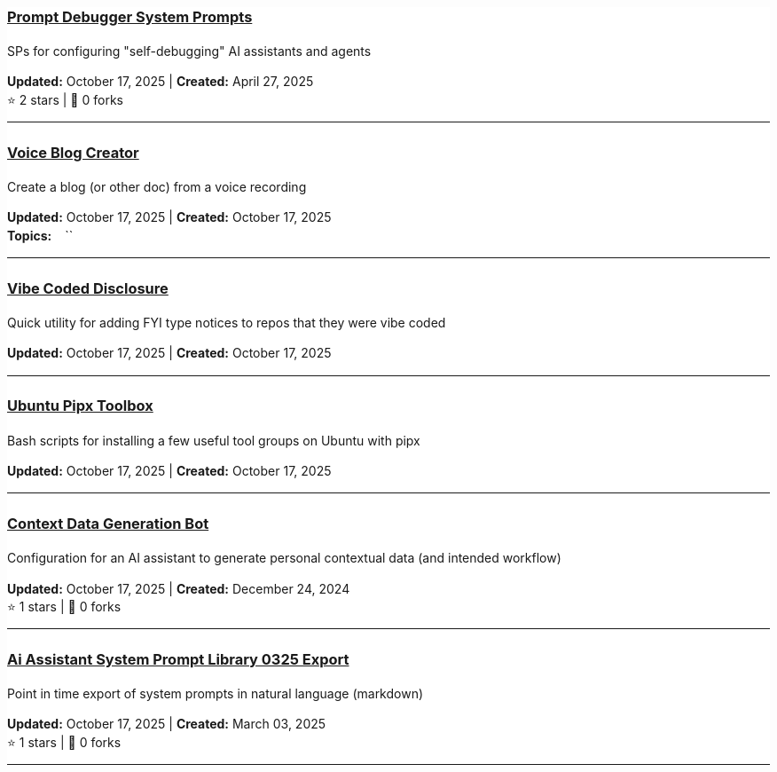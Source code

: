 
### [Prompt Debugger System Prompts](https://github.com/danielrosehill/Prompt-Debugger-System-Prompts)

SPs for configuring "self-debugging" AI assistants and agents

**Updated:** October 17, 2025 | **Created:** April 27, 2025  
⭐ 2 stars | 🔀 0 forks  

---

### [Voice Blog Creator](https://github.com/danielrosehill/Voice-Blog-Creator)

Create a blog (or other doc) from a voice recording

**Updated:** October 17, 2025 | **Created:** October 17, 2025  
**Topics:** `` `` ``  

---

### [Vibe Coded Disclosure](https://github.com/danielrosehill/Vibe-Coded-Disclosure)

Quick utility for adding FYI type notices to repos that they were vibe coded

**Updated:** October 17, 2025 | **Created:** October 17, 2025  

---

### [Ubuntu Pipx Toolbox](https://github.com/danielrosehill/Ubuntu-Pipx-Toolbox)

Bash scripts for installing a few useful tool groups on Ubuntu with pipx

**Updated:** October 17, 2025 | **Created:** October 17, 2025  

---

### [Context Data Generation Bot](https://github.com/danielrosehill/Context-Data-Generation-Bot)

Configuration for an AI assistant to generate personal contextual data (and intended workflow)

**Updated:** October 17, 2025 | **Created:** December 24, 2024  
⭐ 1 stars | 🔀 0 forks  

---

### [Ai Assistant System Prompt Library 0325 Export](https://github.com/danielrosehill/AI-Assistant-System-Prompt-Library-0325-Export)

Point in time export of system prompts in natural language (markdown)

**Updated:** October 17, 2025 | **Created:** March 03, 2025  
⭐ 1 stars | 🔀 0 forks  

---
